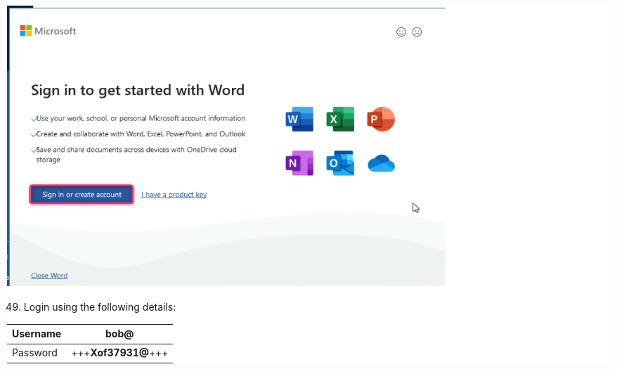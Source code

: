 <img src="./media/image147.png" style="width:6.5in;height:4.15972in" />

49. Login using the following details:

| Username | **bob@**            |
|----------|---------------------|
| Password | +++**Xof37931@**+++ |
